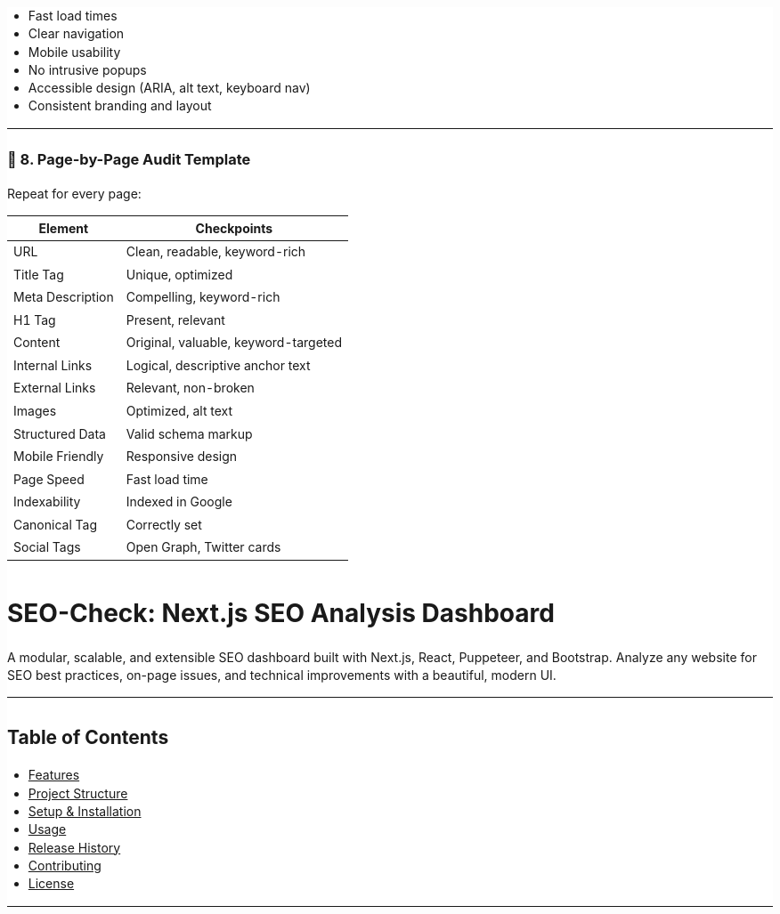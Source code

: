 - Fast load times
- Clear navigation
- Mobile usability
- No intrusive popups
- Accessible design (ARIA, alt text, keyboard nav)
- Consistent branding and layout

---

### 🧾 8. **Page-by-Page Audit Template**
Repeat for every page:

| Element              | Checkpoints                                  |
|----------------------|----------------------------------------------|
| URL                  | Clean, readable, keyword-rich                |
| Title Tag            | Unique, optimized                           |
| Meta Description     | Compelling, keyword-rich                    |
| H1 Tag               | Present, relevant                           |
| Content              | Original, valuable, keyword-targeted        |
| Internal Links       | Logical, descriptive anchor text            |
| External Links       | Relevant, non-broken                        |
| Images               | Optimized, alt text                         |
| Structured Data      | Valid schema markup                         |
| Mobile Friendly      | Responsive design                           |
| Page Speed           | Fast load time                              |
| Indexability         | Indexed in Google                           |
| Canonical Tag        | Correctly set                               |
| Social Tags          | Open Graph, Twitter cards                   |

# SEO-Check: Next.js SEO Analysis Dashboard

A modular, scalable, and extensible SEO dashboard built with Next.js, React, Puppeteer, and Bootstrap. Analyze any website for SEO best practices, on-page issues, and technical improvements with a beautiful, modern UI.

---

## Table of Contents
- [Features](#features)
- [Project Structure](#project-structure)
- [Setup & Installation](#setup--installation)
- [Usage](#usage)
- [Release History](#release-history)
- [Contributing](#contributing)
- [License](#license)

---